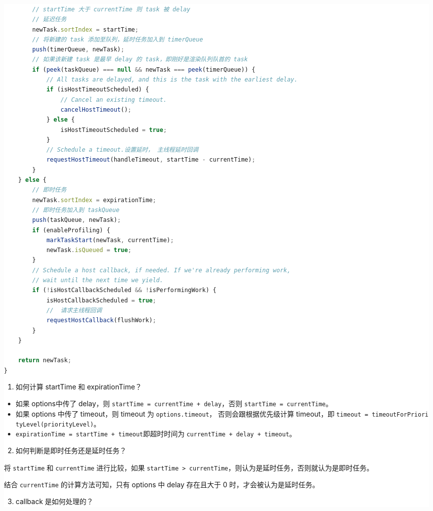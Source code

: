 ```ts
        // startTime 大于 currentTime 则 task 被 delay
        // 延迟任务
        newTask.sortIndex = startTime;
        // 将新建的 task 添加至队列，延时任务加入到 timerQueue
        push(timerQueue, newTask);
        // 如果该新建 task 是最早 delay 的 task，即刚好是渲染队列队首的 task
        if (peek(taskQueue) === null && newTask === peek(timerQueue)) {
            // All tasks are delayed, and this is the task with the earliest delay.
            if (isHostTimeoutScheduled) {
                // Cancel an existing timeout.
                cancelHostTimeout();
            } else {
                isHostTimeoutScheduled = true;
            }
            // Schedule a timeout.设置延时， 主线程延时回调
            requestHostTimeout(handleTimeout, startTime - currentTime);
        }
    } else {
        // 即时任务
        newTask.sortIndex = expirationTime;
        // 即时任务加入到 taskQueue
        push(taskQueue, newTask);
        if (enableProfiling) {
            markTaskStart(newTask, currentTime);
            newTask.isQueued = true;
        }
        // Schedule a host callback, if needed. If we're already performing work,
        // wait until the next time we yield.
        if (!isHostCallbackScheduled && !isPerformingWork) {
            isHostCallbackScheduled = true;
            //  请求主线程回调
            requestHostCallback(flushWork);
        }
    }

    return newTask;
}
```

1. 如何计算 startTime 和 expirationTime？
 
- 如果 options中传了 delay，则 `startTime = currentTime + delay`，否则 `startTime = currentTime`。
- 如果 options 中传了 timeout，则 timeout 为 `options.timeout`， 否则会跟根据优先级计算 timeout，即 `timeout = timeoutForPriorityLevel(priorityLevel)`。
- `expirationTime = startTime + timeout`即超时时间为 `currentTime + delay + timeout`。

2. 如何判断是即时任务还是延时任务？

将 `startTime` 和 `currentTime` 进行比较，如果 `startTime > currentTime`，则认为是延时任务，否则就认为是即时任务。

结合 `currentTime` 的计算方法可知，只有 options 中 delay 存在且大于 0 时，才会被认为是延时任务。

3. callback 是如何处理的？
